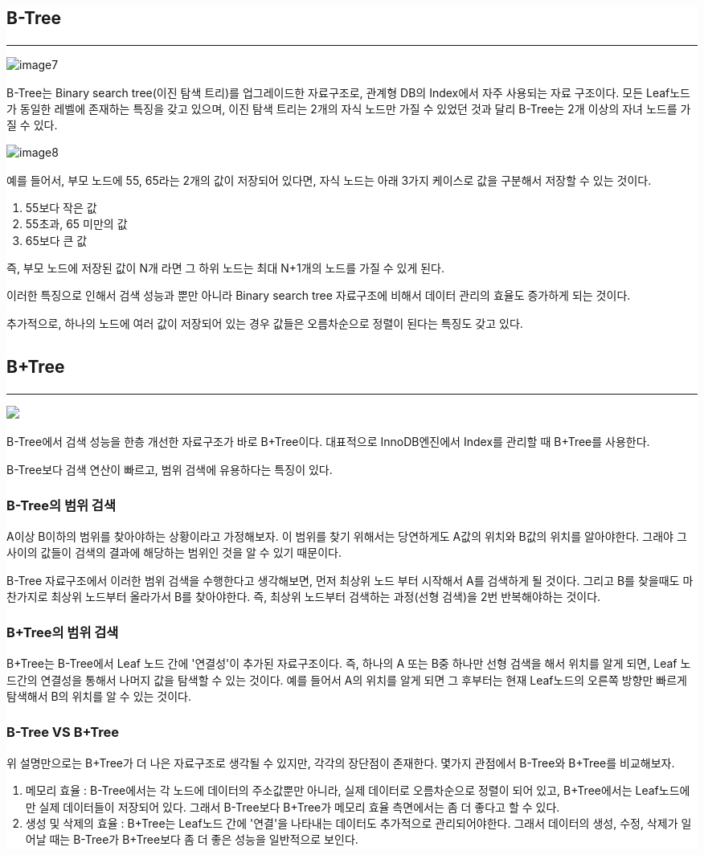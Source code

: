 ## B-Tree

---

![image7](https://github.com/user-attachments/assets/2c2a49ba-21d4-4a70-bb2a-f810f3c985b2)


B-Tree는 Binary search tree(이진 탐색 트리)를 업그레이드한 자료구조로, 관계형 DB의 Index에서 자주 사용되는 자료 구조이다. 모든 Leaf노드가 동일한 레벨에 존재하는 특징을 갖고 있으며, 이진 탐색 트리는 2개의 자식 노드만 가질 수 있었던 것과 달리 B-Tree는 2개 이상의 자녀 노드를 가질 수 있다.

![image8](https://github.com/user-attachments/assets/da83eee8-2fcc-4507-96ac-4477c525d9d7)


예를 들어서, 부모 노드에 55, 65라는 2개의 값이 저장되어 있다면, 자식 노드는 아래 3가지 케이스로 값을 구분해서 저장할 수 있는 것이다.

1. 55보다 작은 값
2. 55초과, 65 미만의 값
3. 65보다 큰 값

즉, 부모 노드에 저장된 값이 N개 라면 그 하위 노드는 최대 N+1개의 노드를 가질 수 있게 된다.

이러한 특징으로 인해서 검색 성능과 뿐만 아니라 Binary search tree 자료구조에 비해서 데이터 관리의 효율도 증가하게 되는 것이다.

추가적으로, 하나의 노드에 여러 값이 저장되어 있는 경우 값들은 오름차순으로 정렬이 된다는 특징도 갖고 있다.

## B+Tree

---

![](https://velog.velcdn.com/images/juhyeon1114/post/0f495637-0db1-4ee8-96be-ab4c3c2f8d14/image.jpg)

B-Tree에서 검색 성능을 한층 개선한 자료구조가 바로 B+Tree이다. 대표적으로 InnoDB엔진에서 Index를 관리할 때 B+Tree를 사용한다.

B-Tree보다 검색 연산이 빠르고, 범위 검색에 유용하다는 특징이 있다.

### B-Tree의 범위 검색

A이상 B이하의 범위를 찾아야하는 상황이라고 가정해보자. 이 범위를 찾기 위해서는 당연하게도 A값의 위치와 B값의 위치를 알아야한다. 그래야 그 사이의 값들이 검색의 결과에 해당하는 범위인 것을 알 수 있기 때문이다.

B-Tree 자료구조에서 이러한 범위 검색을 수행한다고 생각해보면, 먼저 최상위 노드 부터 시작해서 A를 검색하게 될 것이다. 그리고 B를 찾을때도 마찬가지로 최상위 노드부터 올라가서 B를 찾아야한다. 즉, 최상위 노드부터 검색하는 과정(선형 검색)을 2번 반복해야하는 것이다.

### B+Tree의 범위 검색

B+Tree는 B-Tree에서 Leaf 노드 간에 '연결성'이 추가된 자료구조이다. 즉, 하나의 A 또는 B중 하나만 선형 검색을 해서 위치를 알게 되면, Leaf 노드간의 연결성을 통해서 나머지 값을 탐색할 수 있는 것이다. 예를 들어서 A의 위치를 알게 되면 그 후부터는 현재 Leaf노드의 오른쪽 방향만 빠르게 탐색해서 B의 위치를 알 수 있는 것이다.

### B-Tree VS B+Tree

위 설명만으로는 B+Tree가 더 나은 자료구조로 생각될 수 있지만, 각각의 장단점이 존재한다. 몇가지 관점에서 B-Tree와 B+Tree를 비교해보자.

1. 메모리 효율 : B-Tree에서는 각 노드에 데이터의 주소값뿐만 아니라, 실제 데이터로 오름차순으로 정렬이 되어 있고, B+Tree에서는 Leaf노드에만 실제 데이터들이 저장되어 있다. 그래서 B-Tree보다 B+Tree가 메모리 효율 측면에서는 좀 더 좋다고 할 수 있다.
2. 생성 및 삭제의 효율 : B+Tree는 Leaf노드 간에 '연결'을 나타내는 데이터도 추가적으로 관리되어야한다. 그래서 데이터의 생성, 수정, 삭제가 일어날 때는 B-Tree가 B+Tree보다 좀 더 좋은 성능을 일반적으로 보인다.
